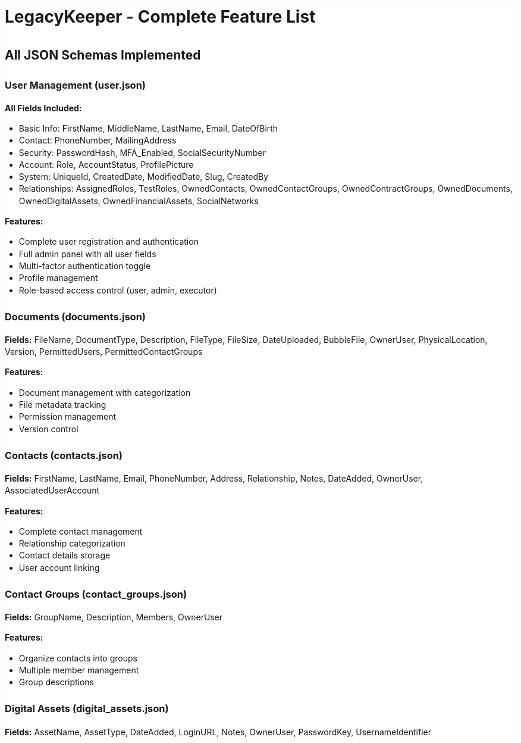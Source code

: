 # LegacyKeeper - Complete Feature List

## All JSON Schemas Implemented

### User Management (user.json)
**All Fields Included:**
- Basic Info: FirstName, MiddleName, LastName, Email, DateOfBirth
- Contact: PhoneNumber, MailingAddress
- Security: PasswordHash, MFA_Enabled, SocialSecurityNumber
- Account: Role, AccountStatus, ProfilePicture
- System: UniqueId, CreatedDate, ModifiedDate, Slug, CreatedBy
- Relationships: AssignedRoles, TestRoles, OwnedContacts, OwnedContactGroups, OwnedContractGroups, OwnedDocuments, OwnedDigitalAssets, OwnedFinancialAssets, SocialNetworks

**Features:**
- Complete user registration and authentication
- Full admin panel with all user fields
- Multi-factor authentication toggle
- Profile management
- Role-based access control (user, admin, executor)

### Documents (documents.json)
**Fields:** FileName, DocumentType, Description, FileType, FileSize, DateUploaded, BubbleFile, OwnerUser, PhysicalLocation, Version, PermittedUsers, PermittedContactGroups

**Features:**
- Document management with categorization
- File metadata tracking
- Permission management
- Version control

### Contacts (contacts.json)
**Fields:** FirstName, LastName, Email, PhoneNumber, Address, Relationship, Notes, DateAdded, OwnerUser, AssociatedUserAccount

**Features:**
- Complete contact management
- Relationship categorization
- Contact details storage
- User account linking

### Contact Groups (contact_groups.json)
**Fields:** GroupName, Description, Members, OwnerUser

**Features:**
- Organize contacts into groups
- Multiple member management
- Group descriptions

### Digital Assets (digital_assets.json)
**Fields:** AssetName, AssetType, DateAdded, LoginURL, Notes, OwnerUser, PasswordKey, UsernameIdentifier
